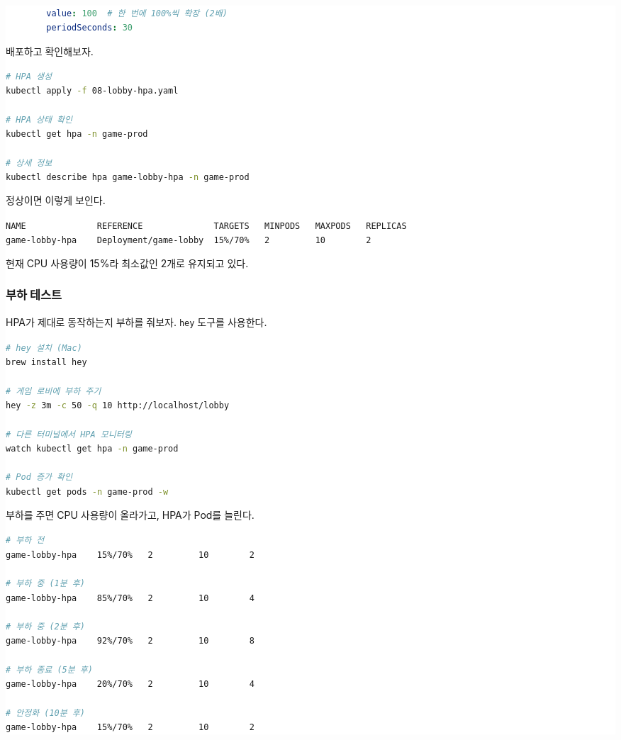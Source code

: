 ```yaml
        value: 100  # 한 번에 100%씩 확장 (2배)
        periodSeconds: 30
```

배포하고 확인해보자.

```bash
# HPA 생성
kubectl apply -f 08-lobby-hpa.yaml

# HPA 상태 확인
kubectl get hpa -n game-prod

# 상세 정보
kubectl describe hpa game-lobby-hpa -n game-prod
```

정상이면 이렇게 보인다.

```bash
NAME              REFERENCE              TARGETS   MINPODS   MAXPODS   REPLICAS
game-lobby-hpa    Deployment/game-lobby  15%/70%   2         10        2
```

현재 CPU 사용량이 15%라 최소값인 2개로 유지되고 있다.

### 부하 테스트

HPA가 제대로 동작하는지 부하를 줘보자. `hey` 도구를 사용한다.

```bash
# hey 설치 (Mac)
brew install hey

# 게임 로비에 부하 주기
hey -z 3m -c 50 -q 10 http://localhost/lobby

# 다른 터미널에서 HPA 모니터링
watch kubectl get hpa -n game-prod

# Pod 증가 확인
kubectl get pods -n game-prod -w
```

부하를 주면 CPU 사용량이 올라가고, HPA가 Pod를 늘린다.

```bash
# 부하 전
game-lobby-hpa    15%/70%   2         10        2

# 부하 중 (1분 후)
game-lobby-hpa    85%/70%   2         10        4

# 부하 중 (2분 후)
game-lobby-hpa    92%/70%   2         10        8

# 부하 종료 (5분 후)
game-lobby-hpa    20%/70%   2         10        4

# 안정화 (10분 후)
game-lobby-hpa    15%/70%   2         10        2
```

